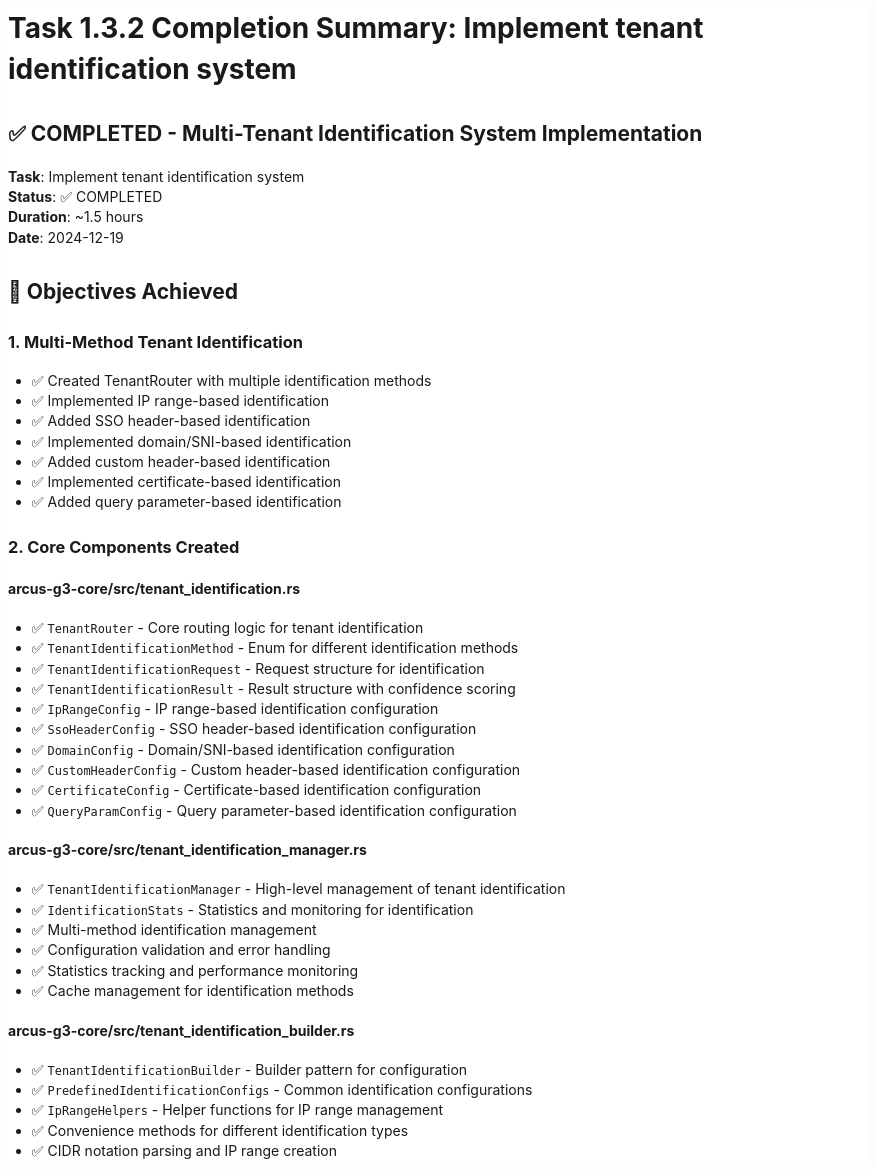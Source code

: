 # Task 1.3.2 Completion Summary: Implement tenant identification system

## ✅ COMPLETED - Multi-Tenant Identification System Implementation

**Task**: Implement tenant identification system  
**Status**: ✅ COMPLETED  
**Duration**: ~1.5 hours  
**Date**: 2024-12-19

## 🎯 Objectives Achieved

### 1. Multi-Method Tenant Identification
- ✅ Created TenantRouter with multiple identification methods
- ✅ Implemented IP range-based identification
- ✅ Added SSO header-based identification
- ✅ Implemented domain/SNI-based identification
- ✅ Added custom header-based identification
- ✅ Implemented certificate-based identification
- ✅ Added query parameter-based identification

### 2. Core Components Created

#### **arcus-g3-core/src/tenant_identification.rs**
- ✅ `TenantRouter` - Core routing logic for tenant identification
- ✅ `TenantIdentificationMethod` - Enum for different identification methods
- ✅ `TenantIdentificationRequest` - Request structure for identification
- ✅ `TenantIdentificationResult` - Result structure with confidence scoring
- ✅ `IpRangeConfig` - IP range-based identification configuration
- ✅ `SsoHeaderConfig` - SSO header-based identification configuration
- ✅ `DomainConfig` - Domain/SNI-based identification configuration
- ✅ `CustomHeaderConfig` - Custom header-based identification configuration
- ✅ `CertificateConfig` - Certificate-based identification configuration
- ✅ `QueryParamConfig` - Query parameter-based identification configuration

#### **arcus-g3-core/src/tenant_identification_manager.rs**
- ✅ `TenantIdentificationManager` - High-level management of tenant identification
- ✅ `IdentificationStats` - Statistics and monitoring for identification
- ✅ Multi-method identification management
- ✅ Configuration validation and error handling
- ✅ Statistics tracking and performance monitoring
- ✅ Cache management for identification methods

#### **arcus-g3-core/src/tenant_identification_builder.rs**
- ✅ `TenantIdentificationBuilder` - Builder pattern for configuration
- ✅ `PredefinedIdentificationConfigs` - Common identification configurations
- ✅ `IpRangeHelpers` - Helper functions for IP range management
- ✅ Convenience methods for different identification types
- ✅ CIDR notation parsing and IP range creation
